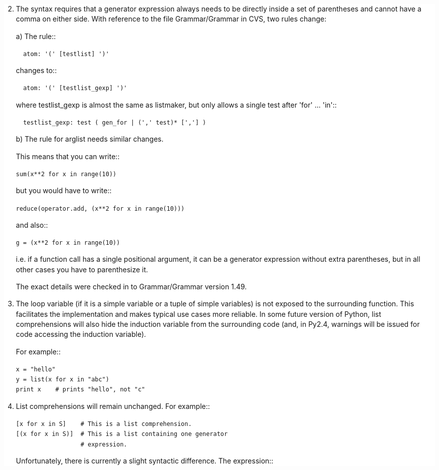 2. The syntax requires that a generator expression always needs to be
   directly inside a set of parentheses and cannot have a comma on
   either side.  With reference to the file Grammar/Grammar in CVS,
   two rules change:

   a) The rule::

         atom: '(' [testlist] ')'

      changes to::

         atom: '(' [testlist_gexp] ')'

      where testlist_gexp is almost the same as listmaker, but only
      allows a single test after 'for' ... 'in'::

         testlist_gexp: test ( gen_for | (',' test)* [','] )

   b)  The rule for arglist needs similar changes.

   This means that you can write::

       sum(x**2 for x in range(10))

   but you would have to write::

       reduce(operator.add, (x**2 for x in range(10)))

   and also::

       g = (x**2 for x in range(10))

   i.e. if a function call has a single positional argument, it can be
   a generator expression without extra parentheses, but in all other
   cases you have to parenthesize it.

   The exact details were checked in to Grammar/Grammar version 1.49.

3. The loop variable (if it is a simple variable or a tuple of simple
   variables) is not exposed to the surrounding function.  This
   facilitates the implementation and makes typical use cases more
   reliable.  In some future version of Python, list comprehensions
   will also hide the induction variable from the surrounding code
   (and, in Py2.4, warnings will be issued for code accessing the
   induction variable).

   For example::

       x = "hello"
       y = list(x for x in "abc")
       print x    # prints "hello", not "c"

4. List comprehensions will remain unchanged.  For example::

       [x for x in S]    # This is a list comprehension.
       [(x for x in S)]  # This is a list containing one generator
                         # expression.

   Unfortunately, there is currently a slight syntactic difference.
   The expression::
